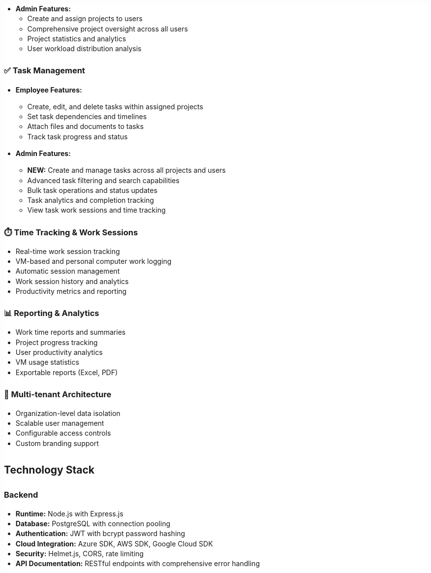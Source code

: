 - **Admin Features:**
  - Create and assign projects to users
  - Comprehensive project oversight across all users
  - Project statistics and analytics
  - User workload distribution analysis

### ✅ Task Management
- **Employee Features:**
  - Create, edit, and delete tasks within assigned projects
  - Set task dependencies and timelines
  - Attach files and documents to tasks
  - Track task progress and status
  
- **Admin Features:**
  - **NEW:** Create and manage tasks across all projects and users
  - Advanced task filtering and search capabilities
  - Bulk task operations and status updates
  - Task analytics and completion tracking
  - View task work sessions and time tracking

### ⏱️ Time Tracking & Work Sessions
- Real-time work session tracking
- VM-based and personal computer work logging
- Automatic session management
- Work session history and analytics
- Productivity metrics and reporting

### 📊 Reporting & Analytics
- Work time reports and summaries
- Project progress tracking
- User productivity analytics
- VM usage statistics
- Exportable reports (Excel, PDF)

### 🏢 Multi-tenant Architecture
- Organization-level data isolation
- Scalable user management
- Configurable access controls
- Custom branding support

## Technology Stack

### Backend
- **Runtime:** Node.js with Express.js
- **Database:** PostgreSQL with connection pooling
- **Authentication:** JWT with bcrypt password hashing
- **Cloud Integration:** Azure SDK, AWS SDK, Google Cloud SDK
- **Security:** Helmet.js, CORS, rate limiting
- **API Documentation:** RESTful endpoints with comprehensive error handling
